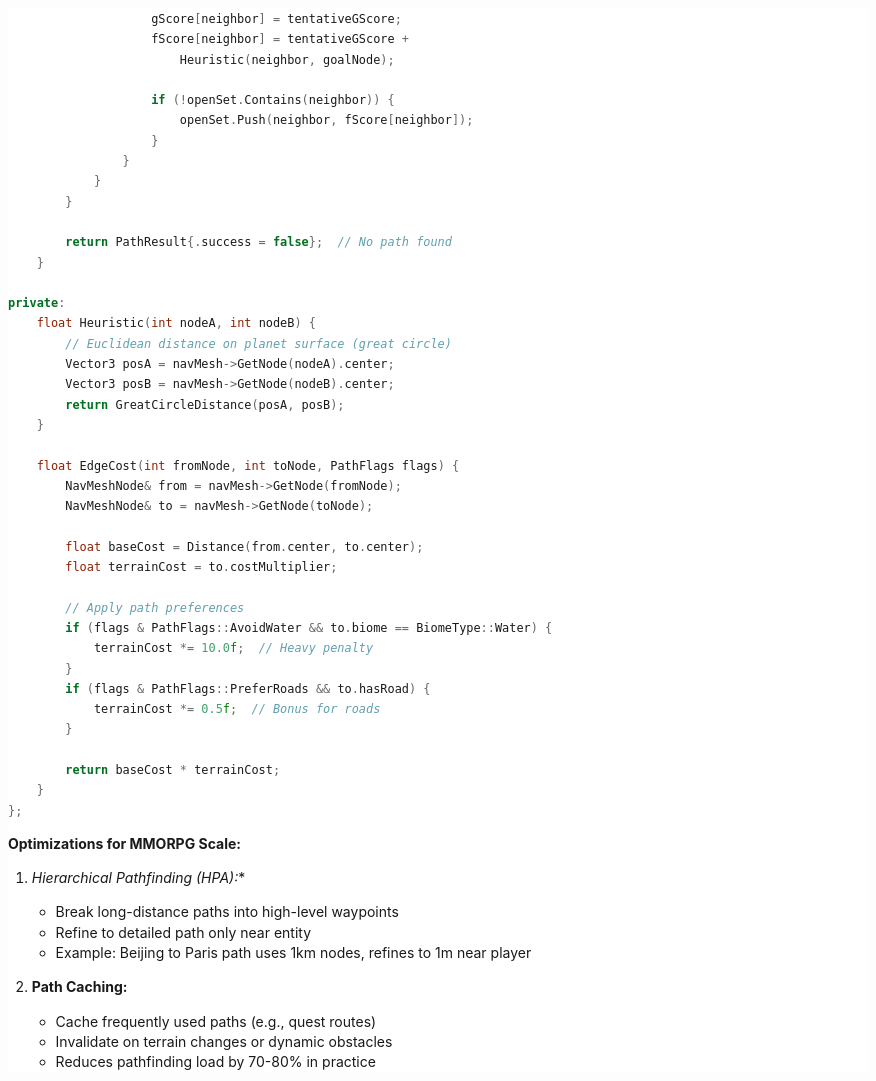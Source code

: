 ```cpp
                    gScore[neighbor] = tentativeGScore;
                    fScore[neighbor] = tentativeGScore + 
                        Heuristic(neighbor, goalNode);
                    
                    if (!openSet.Contains(neighbor)) {
                        openSet.Push(neighbor, fScore[neighbor]);
                    }
                }
            }
        }
        
        return PathResult{.success = false};  // No path found
    }
    
private:
    float Heuristic(int nodeA, int nodeB) {
        // Euclidean distance on planet surface (great circle)
        Vector3 posA = navMesh->GetNode(nodeA).center;
        Vector3 posB = navMesh->GetNode(nodeB).center;
        return GreatCircleDistance(posA, posB);
    }
    
    float EdgeCost(int fromNode, int toNode, PathFlags flags) {
        NavMeshNode& from = navMesh->GetNode(fromNode);
        NavMeshNode& to = navMesh->GetNode(toNode);
        
        float baseCost = Distance(from.center, to.center);
        float terrainCost = to.costMultiplier;
        
        // Apply path preferences
        if (flags & PathFlags::AvoidWater && to.biome == BiomeType::Water) {
            terrainCost *= 10.0f;  // Heavy penalty
        }
        if (flags & PathFlags::PreferRoads && to.hasRoad) {
            terrainCost *= 0.5f;  // Bonus for roads
        }
        
        return baseCost * terrainCost;
    }
};
```

**Optimizations for MMORPG Scale:**

1. **Hierarchical Pathfinding (HPA*):**
   - Break long-distance paths into high-level waypoints
   - Refine to detailed path only near entity
   - Example: Beijing to Paris path uses 1km nodes, refines to 1m near player

2. **Path Caching:**
   - Cache frequently used paths (e.g., quest routes)
   - Invalidate on terrain changes or dynamic obstacles
   - Reduces pathfinding load by 70-80% in practice
